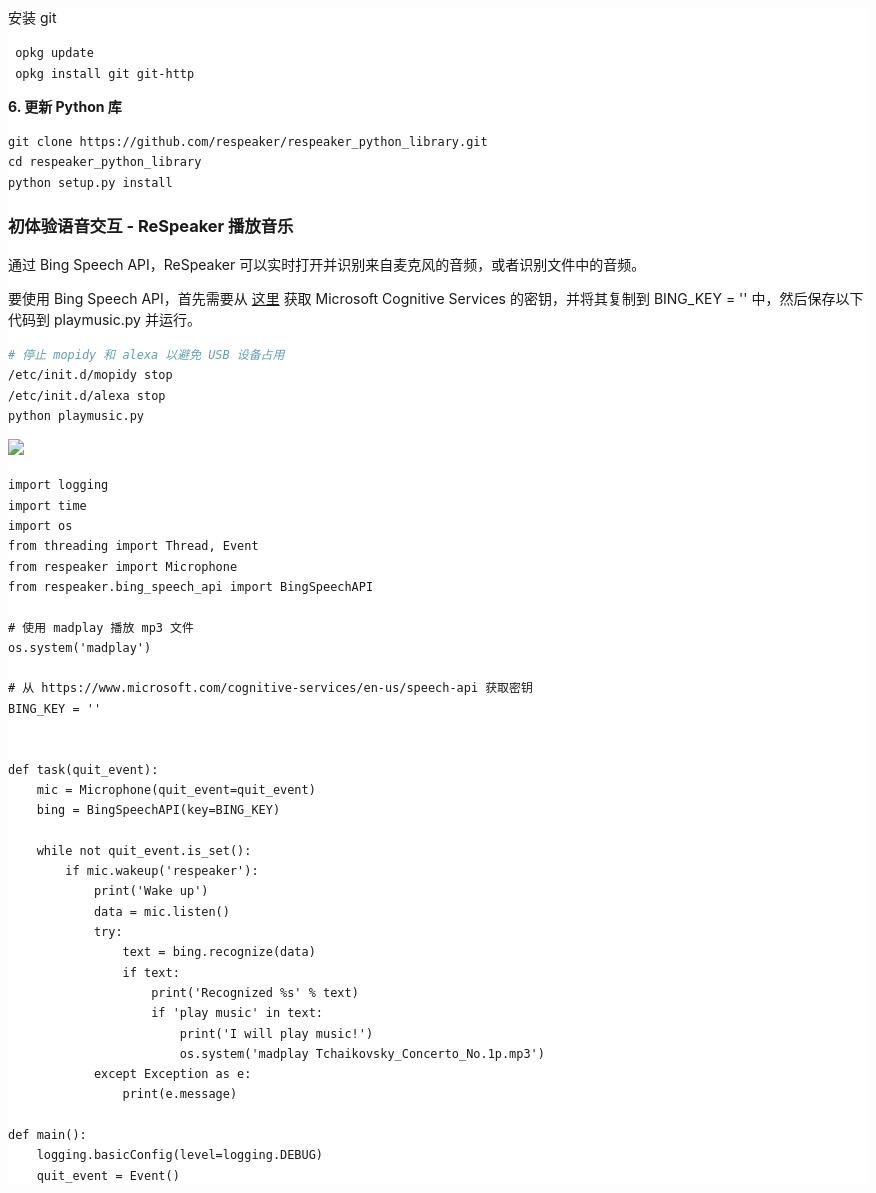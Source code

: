安装 git

```
 opkg update
 opkg install git git-http
```

**6. 更新 Python 库**

```
git clone https://github.com/respeaker/respeaker_python_library.git
cd respeaker_python_library
python setup.py install
```

### 初体验语音交互 - ReSpeaker 播放音乐

通过 Bing Speech API，ReSpeaker 可以实时打开并识别来自麦克风的音频，或者识别文件中的音频。

要使用 Bing Speech API，首先需要从 [这里](https://www.microsoft.com/cognitive-services/en-us/speech-api) 获取 Microsoft Cognitive Services 的密钥，并将其复制到 BING_KEY = '' 中，然后保存以下代码到 playmusic.py 并运行。

```sh
# 停止 mopidy 和 alexa 以避免 USB 设备占用
/etc/init.d/mopidy stop
/etc/init.d/alexa stop
python playmusic.py
```

![](https://files.seeedstudio.com/wiki/Respeaker_Core/img/getbingapi.png)

```
import logging
import time
import os
from threading import Thread, Event
from respeaker import Microphone
from respeaker.bing_speech_api import BingSpeechAPI

# 使用 madplay 播放 mp3 文件     
os.system('madplay')               

# 从 https://www.microsoft.com/cognitive-services/en-us/speech-api 获取密钥
BING_KEY = ''      


def task(quit_event):                                                         
    mic = Microphone(quit_event=quit_event)                                   
    bing = BingSpeechAPI(key=BING_KEY)                                        

    while not quit_event.is_set():
        if mic.wakeup('respeaker'):        
            print('Wake up')               
            data = mic.listen()            
            try:                      
                text = bing.recognize(data)
                if text:           
                    print('Recognized %s' % text)
                    if 'play music' in text:
                        print('I will play music!')
                        os.system('madplay Tchaikovsky_Concerto_No.1p.mp3')
            except Exception as e:               
                print(e.message)                 

def main():                                                              
    logging.basicConfig(level=logging.DEBUG)                                                           
    quit_event = Event()        
```